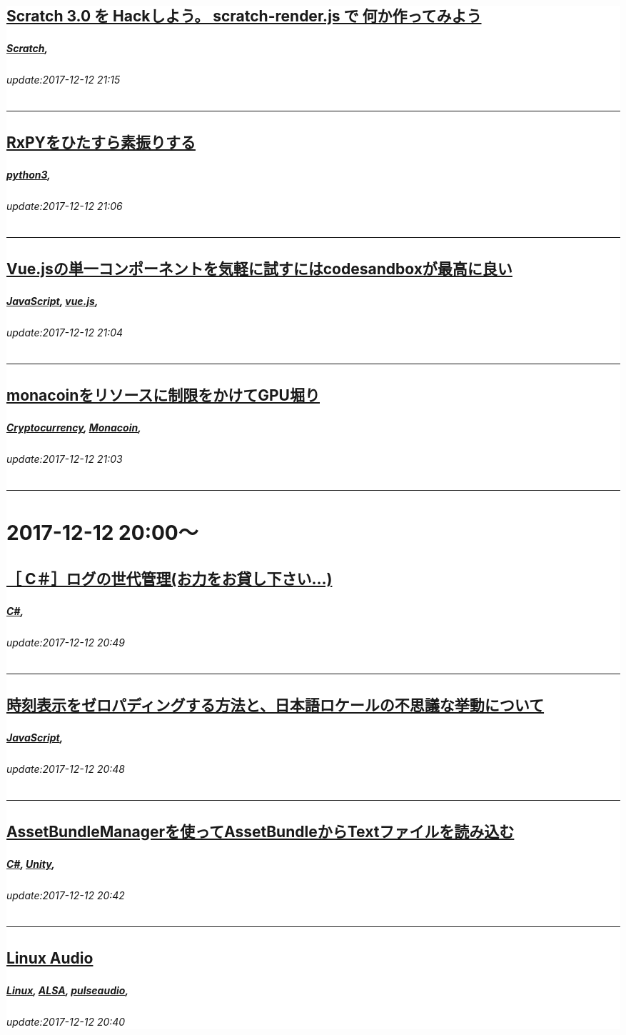 ## [Scratch 3.0 を Hackしよう。 scratch-render.js で 何か作ってみよう](https://qiita.com/kyorohiro/items/71b5a0c366b1e62600f7)
##### [Scratch](https://qiita.com/tags/Scratch), 
###### update:2017-12-12 21:15
---
## [RxPYをひたすら素振りする](https://qiita.com/mmm_hiro/items/7c2e0b4e77a997534358)
##### [python3](https://qiita.com/tags/python3), 
###### update:2017-12-12 21:06
---
## [Vue.jsの単一コンポーネントを気軽に試すにはcodesandboxが最高に良い](https://qiita.com/sakapun/items/9f92847e7edc7b8c1bd6)
##### [JavaScript](https://qiita.com/tags/JavaScript), [vue.js](https://qiita.com/tags/vue.js), 
###### update:2017-12-12 21:04
---
## [monacoinをリソースに制限をかけてGPU堀り](https://qiita.com/shyne/items/f3a5f6d940f04779eaf4)
##### [Cryptocurrency](https://qiita.com/tags/Cryptocurrency), [Monacoin](https://qiita.com/tags/Monacoin), 
###### update:2017-12-12 21:03
---




# 2017-12-12 20:00～
## [［ C＃］ログの世代管理(お力をお貸し下さい…)](https://qiita.com/SoreKiita/items/ad38f64c5b73ac3b3c7a)
##### [C#](https://qiita.com/tags/C#), 
###### update:2017-12-12 20:49
---
## [時刻表示をゼロパディングする方法と、日本語ロケールの不思議な挙動について](https://qiita.com/lhankor_mhy/items/ba95755aa9f2a08d6deb)
##### [JavaScript](https://qiita.com/tags/JavaScript), 
###### update:2017-12-12 20:48
---
## [AssetBundleManagerを使ってAssetBundleからTextファイルを読み込む](https://qiita.com/04nanashi09/items/7217d6caeec1468cc307)
##### [C#](https://qiita.com/tags/C#), [Unity](https://qiita.com/tags/Unity), 
###### update:2017-12-12 20:42
---
## [Linux Audio](https://qiita.com/propella/items/4699eda71cd742cba8d3)
##### [Linux](https://qiita.com/tags/Linux), [ALSA](https://qiita.com/tags/ALSA), [pulseaudio](https://qiita.com/tags/pulseaudio), 
###### update:2017-12-12 20:40